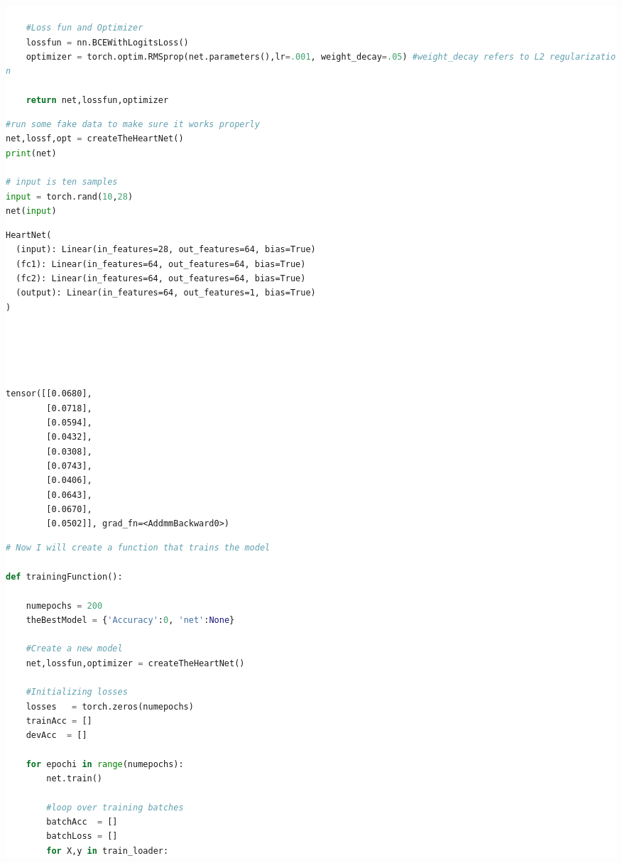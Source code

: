 ```python

    #Loss fun and Optimizer
    lossfun = nn.BCEWithLogitsLoss()
    optimizer = torch.optim.RMSprop(net.parameters(),lr=.001, weight_decay=.05) #weight_decay refers to L2 regularization

    return net,lossfun,optimizer
```


```python
#run some fake data to make sure it works properly
net,lossf,opt = createTheHeartNet()
print(net)

# input is ten samples
input = torch.rand(10,28)
net(input)
```

    HeartNet(
      (input): Linear(in_features=28, out_features=64, bias=True)
      (fc1): Linear(in_features=64, out_features=64, bias=True)
      (fc2): Linear(in_features=64, out_features=64, bias=True)
      (output): Linear(in_features=64, out_features=1, bias=True)
    )





    tensor([[0.0680],
            [0.0718],
            [0.0594],
            [0.0432],
            [0.0308],
            [0.0743],
            [0.0406],
            [0.0643],
            [0.0670],
            [0.0502]], grad_fn=<AddmmBackward0>)




```python
# Now I will create a function that trains the model

def trainingFunction():
    
    numepochs = 200
    theBestModel = {'Accuracy':0, 'net':None}

    #Create a new model
    net,lossfun,optimizer = createTheHeartNet()

    #Initializing losses
    losses   = torch.zeros(numepochs)
    trainAcc = []
    devAcc  = []

    for epochi in range(numepochs):
        net.train()

        #loop over training batches
        batchAcc  = []
        batchLoss = []
        for X,y in train_loader:

```